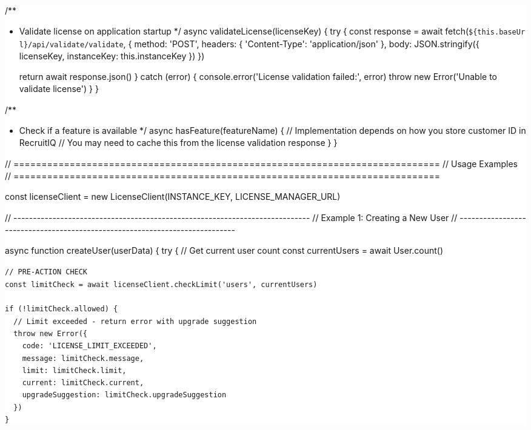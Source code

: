   /**
   * Validate license on application startup
   */
  async validateLicense(licenseKey) {
    try {
      const response = await fetch(`${this.baseUrl}/api/validate/validate`, {
        method: 'POST',
        headers: {
          'Content-Type': 'application/json'
        },
        body: JSON.stringify({
          licenseKey,
          instanceKey: this.instanceKey
        })
      })

      return await response.json()
    } catch (error) {
      console.error('License validation failed:', error)
      throw new Error('Unable to validate license')
    }
  }

  /**
   * Check if a feature is available
   */
  async hasFeature(featureName) {
    // Implementation depends on how you store customer ID in RecruitIQ
    // You may need to cache this from the license validation response
  }
}

// ============================================================================
// Usage Examples
// ============================================================================

const licenseClient = new LicenseClient(INSTANCE_KEY, LICENSE_MANAGER_URL)

// ----------------------------------------------------------------------------
// Example 1: Creating a New User
// ----------------------------------------------------------------------------

async function createUser(userData) {
  try {
    // Get current user count
    const currentUsers = await User.count()

    // PRE-ACTION CHECK
    const limitCheck = await licenseClient.checkLimit('users', currentUsers)

    if (!limitCheck.allowed) {
      // Limit exceeded - return error with upgrade suggestion
      throw new Error({
        code: 'LICENSE_LIMIT_EXCEEDED',
        message: limitCheck.message,
        limit: limitCheck.limit,
        current: limitCheck.current,
        upgradeSuggestion: limitCheck.upgradeSuggestion
      })
    }
